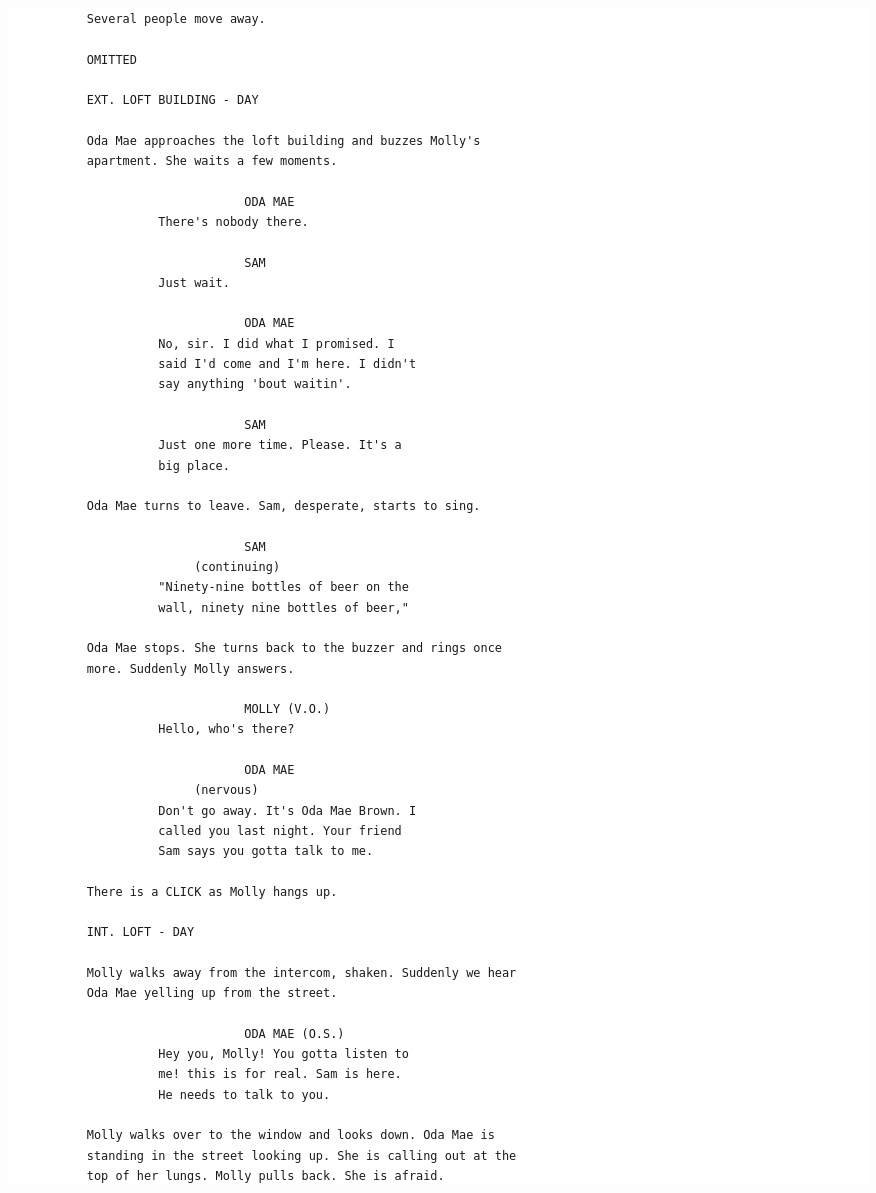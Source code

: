                Several people move away.

               OMITTED

               EXT. LOFT BUILDING - DAY

               Oda Mae approaches the loft building and buzzes Molly's 
               apartment. She waits a few moments.

                                     ODA MAE
                         There's nobody there.

                                     SAM
                         Just wait.

                                     ODA MAE
                         No, sir. I did what I promised. I 
                         said I'd come and I'm here. I didn't 
                         say anything 'bout waitin'.

                                     SAM
                         Just one more time. Please. It's a 
                         big place.

               Oda Mae turns to leave. Sam, desperate, starts to sing.

                                     SAM
                              (continuing)
                         "Ninety-nine bottles of beer on the 
                         wall, ninety nine bottles of beer,"

               Oda Mae stops. She turns back to the buzzer and rings once 
               more. Suddenly Molly answers.

                                     MOLLY (V.O.)
                         Hello, who's there?

                                     ODA MAE
                              (nervous)
                         Don't go away. It's Oda Mae Brown. I 
                         called you last night. Your friend 
                         Sam says you gotta talk to me.

               There is a CLICK as Molly hangs up.

               INT. LOFT - DAY

               Molly walks away from the intercom, shaken. Suddenly we hear 
               Oda Mae yelling up from the street.

                                     ODA MAE (O.S.)
                         Hey you, Molly! You gotta listen to 
                         me! this is for real. Sam is here. 
                         He needs to talk to you.

               Molly walks over to the window and looks down. Oda Mae is 
               standing in the street looking up. She is calling out at the 
               top of her lungs. Molly pulls back. She is afraid.
